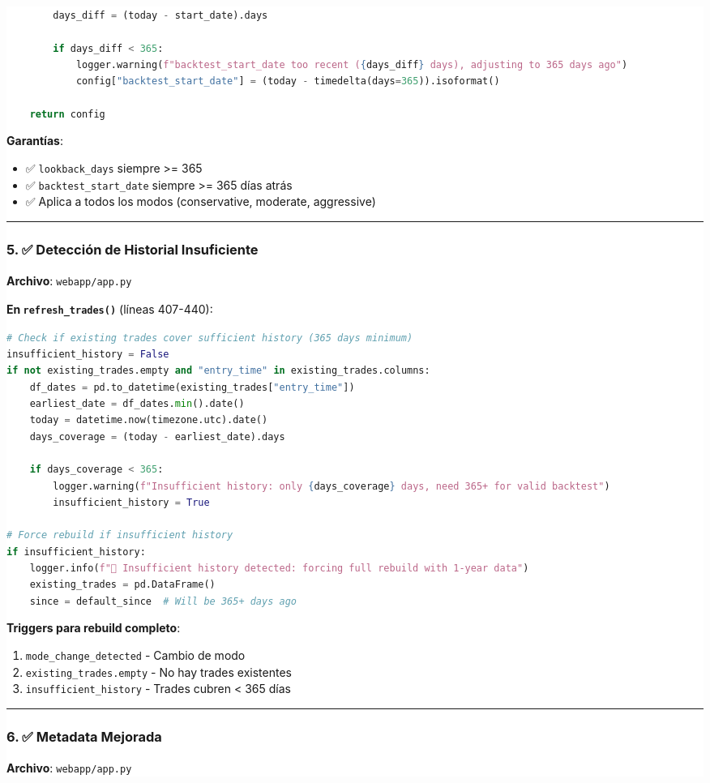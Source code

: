 ```python
        days_diff = (today - start_date).days
        
        if days_diff < 365:
            logger.warning(f"backtest_start_date too recent ({days_diff} days), adjusting to 365 days ago")
            config["backtest_start_date"] = (today - timedelta(days=365)).isoformat()
    
    return config
```

**Garantías**:
- ✅ `lookback_days` siempre >= 365
- ✅ `backtest_start_date` siempre >= 365 días atrás
- ✅ Aplica a todos los modos (conservative, moderate, aggressive)

---

### 5. ✅ Detección de Historial Insuficiente

**Archivo**: `webapp/app.py`

**En `refresh_trades()`** (líneas 407-440):

```python
# Check if existing trades cover sufficient history (365 days minimum)
insufficient_history = False
if not existing_trades.empty and "entry_time" in existing_trades.columns:
    df_dates = pd.to_datetime(existing_trades["entry_time"])
    earliest_date = df_dates.min().date()
    today = datetime.now(timezone.utc).date()
    days_coverage = (today - earliest_date).days
    
    if days_coverage < 365:
        logger.warning(f"Insufficient history: only {days_coverage} days, need 365+ for valid backtest")
        insufficient_history = True

# Force rebuild if insufficient history
if insufficient_history:
    logger.info(f"🔄 Insufficient history detected: forcing full rebuild with 1-year data")
    existing_trades = pd.DataFrame()
    since = default_since  # Will be 365+ days ago
```

**Triggers para rebuild completo**:
1. `mode_change_detected` - Cambio de modo
2. `existing_trades.empty` - No hay trades existentes
3. `insufficient_history` - Trades cubren < 365 días

---

### 6. ✅ Metadata Mejorada

**Archivo**: `webapp/app.py`

